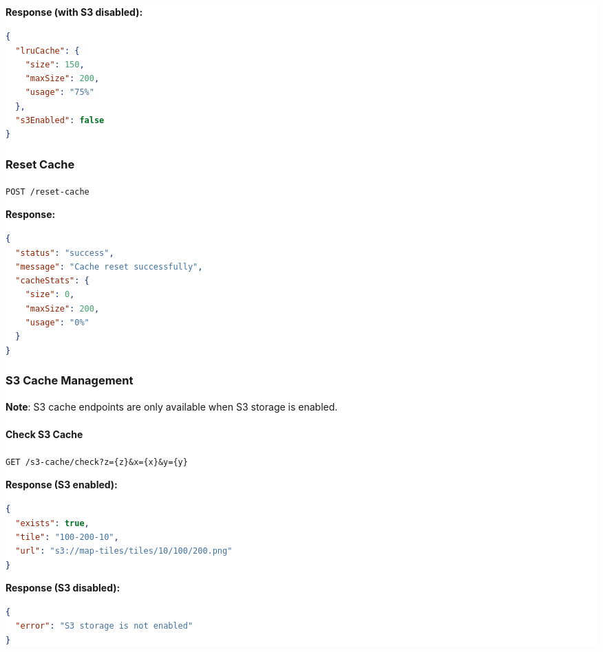 **Response (with S3 disabled):**
```json
{
  "lruCache": {
    "size": 150,
    "maxSize": 200,
    "usage": "75%"
  },
  "s3Enabled": false
}
```

### Reset Cache

```http
POST /reset-cache
```

**Response:**
```json
{
  "status": "success",
  "message": "Cache reset successfully",
  "cacheStats": {
    "size": 0,
    "maxSize": 200,
    "usage": "0%"
  }
}
```

### S3 Cache Management

**Note**: S3 cache endpoints are only available when S3 storage is enabled.

#### Check S3 Cache
```http
GET /s3-cache/check?z={z}&x={x}&y={y}
```

**Response (S3 enabled):**
```json
{
  "exists": true,
  "tile": "100-200-10",
  "url": "s3://map-tiles/tiles/10/100/200.png"
}
```

**Response (S3 disabled):**
```json
{
  "error": "S3 storage is not enabled"
}
```
